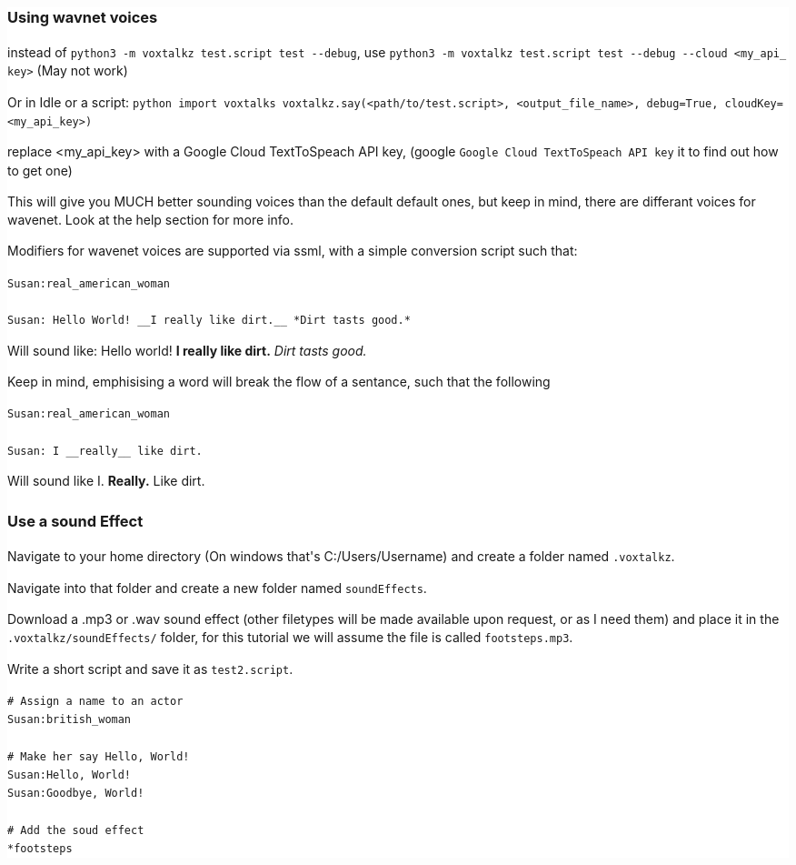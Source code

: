 ### Using wavnet voices

instead of `python3 -m voxtalkz test.script test --debug`, use `python3 -m voxtalkz test.script test --debug --cloud <my_api_key>` (May not work)

Or in Idle or a script:
	```python
	import voxtalks
	voxtalkz.say(<path/to/test.script>, <output_file_name>, debug=True, cloudKey=<my_api_key>)
	```

replace <my_api_key> with a Google Cloud TextToSpeach API key, (google `Google Cloud TextToSpeach API key` it to find out how to get one)

This will give you MUCH better sounding voices than the default default ones, but keep in mind, there are differant voices for wavenet. Look at the help section for more info.

Modifiers for wavenet voices are supported via ssml, with a simple conversion script such that:
```
Susan:real_american_woman

Susan: Hello World! __I really like dirt.__ *Dirt tasts good.*
```
Will sound like: Hello world! __I really like dirt.__ *Dirt tasts good.*

Keep in mind, emphisising a word will break the flow of a sentance, such that the following
```
Susan:real_american_woman

Susan: I __really__ like dirt.
```
Will sound like I. __Really.__ Like dirt.

### Use a sound Effect

Navigate to your home directory (On windows that's C:/Users/Username) and create a folder named `.voxtalkz`.

Navigate into that folder and create a new folder named `soundEffects`.

Download a .mp3 or .wav sound effect (other filetypes will be made available upon request, or as I need them) and place it in the `.voxtalkz/soundEffects/` folder, for this tutorial we will assume the file is called `footsteps.mp3`.

Write a short script and save it as `test2.script`.

```
# Assign a name to an actor
Susan:british_woman

# Make her say Hello, World!
Susan:Hello, World!
Susan:Goodbye, World!

# Add the soud effect
*footsteps
```
 